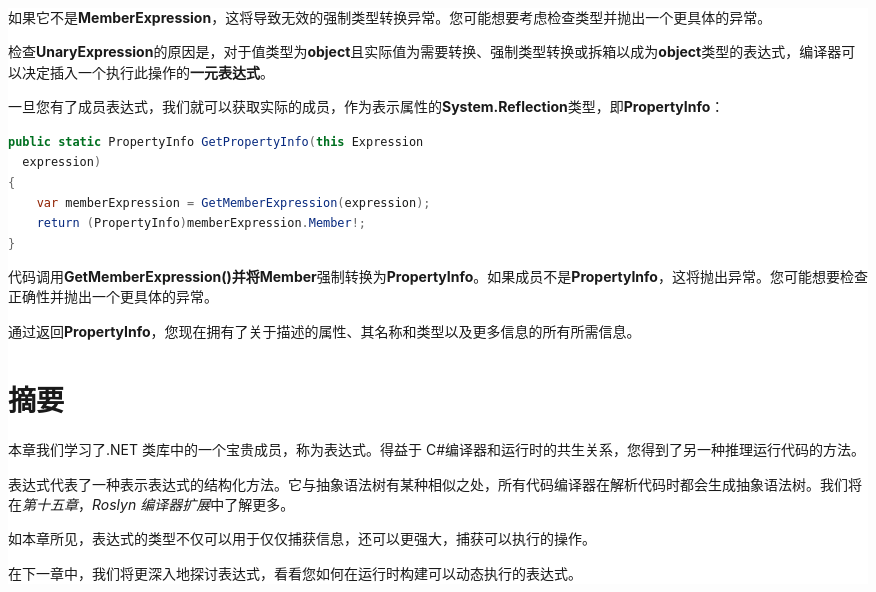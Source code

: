 如果它不是**MemberExpression**，这将导致无效的强制类型转换异常。您可能想要考虑检查类型并抛出一个更具体的异常。

检查**UnaryExpression**的原因是，对于值类型为**object**且实际值为需要转换、强制类型转换或拆箱以成为**object**类型的表达式，编译器可以决定插入一个执行此操作的**一元表达式**。

一旦您有了成员表达式，我们就可以获取实际的成员，作为表示属性的**System.Reflection**类型，即**PropertyInfo**：

```cs
public static PropertyInfo GetPropertyInfo(this Expression
  expression)
{
    var memberExpression = GetMemberExpression(expression);
    return (PropertyInfo)memberExpression.Member!;
}
```

代码调用**GetMemberExpression()**并将**Member**强制转换为**PropertyInfo**。如果成员不是**PropertyInfo**，这将抛出异常。您可能想要检查正确性并抛出一个更具体的异常。

通过返回**PropertyInfo**，您现在拥有了关于描述的属性、其名称和类型以及更多信息的所有所需信息。

# 摘要

本章我们学习了.NET 类库中的一个宝贵成员，称为表达式。得益于 C#编译器和运行时的共生关系，您得到了另一种推理运行代码的方法。

表达式代表了一种表示表达式的结构化方法。它与抽象语法树有某种相似之处，所有代码编译器在解析代码时都会生成抽象语法树。我们将在*第十五章*，*Roslyn* *编译器扩展*中了解更多。

如本章所见，表达式的类型不仅可以用于仅仅捕获信息，还可以更强大，捕获可以执行的操作。

在下一章中，我们将更深入地探讨表达式，看看您如何在运行时构建可以动态执行的表达式。
